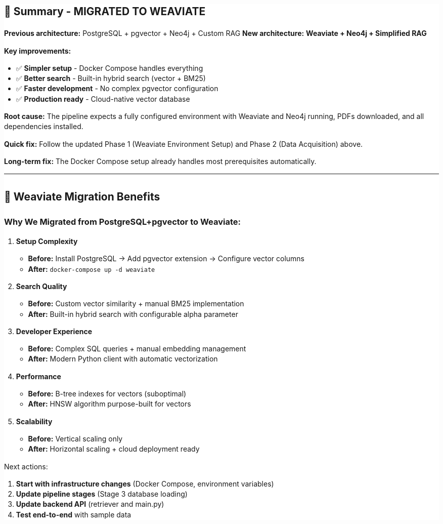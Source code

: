 
## 📝 Summary - MIGRATED TO WEAVIATE

**Previous architecture:** PostgreSQL + pgvector + Neo4j + Custom RAG
**New architecture:** **Weaviate + Neo4j + Simplified RAG**

**Key improvements:**
- ✅ **Simpler setup** - Docker Compose handles everything
- ✅ **Better search** - Built-in hybrid search (vector + BM25)
- ✅ **Faster development** - No complex pgvector configuration
- ✅ **Production ready** - Cloud-native vector database

**Root cause:** The pipeline expects a fully configured environment with Weaviate and Neo4j running, PDFs downloaded, and all dependencies installed.

**Quick fix:** Follow the updated Phase 1 (Weaviate Environment Setup) and Phase 2 (Data Acquisition) above.

**Long-term fix:** The Docker Compose setup already handles most prerequisites automatically.

---

## 🚀 Weaviate Migration Benefits

### **Why We Migrated from PostgreSQL+pgvector to Weaviate:**

1. **Setup Complexity** 
   - **Before:** Install PostgreSQL → Add pgvector extension → Configure vector columns
   - **After:** `docker-compose up -d weaviate` 

2. **Search Quality**
   - **Before:** Custom vector similarity + manual BM25 implementation
   - **After:** Built-in hybrid search with configurable alpha parameter

3. **Developer Experience**
   - **Before:** Complex SQL queries + manual embedding management
   - **After:** Modern Python client with automatic vectorization

4. **Performance**
   - **Before:** B-tree indexes for vectors (suboptimal)
   - **After:** HNSW algorithm purpose-built for vectors

5. **Scalability**
   - **Before:** Vertical scaling only
   - **After:** Horizontal scaling + cloud deployment ready

Next actions:
1. **Start with infrastructure changes** (Docker Compose, environment variables)
2. **Update pipeline stages** (Stage 3 database loading)
3. **Update backend API** (retriever and main.py)
4. **Test end-to-end** with sample data
